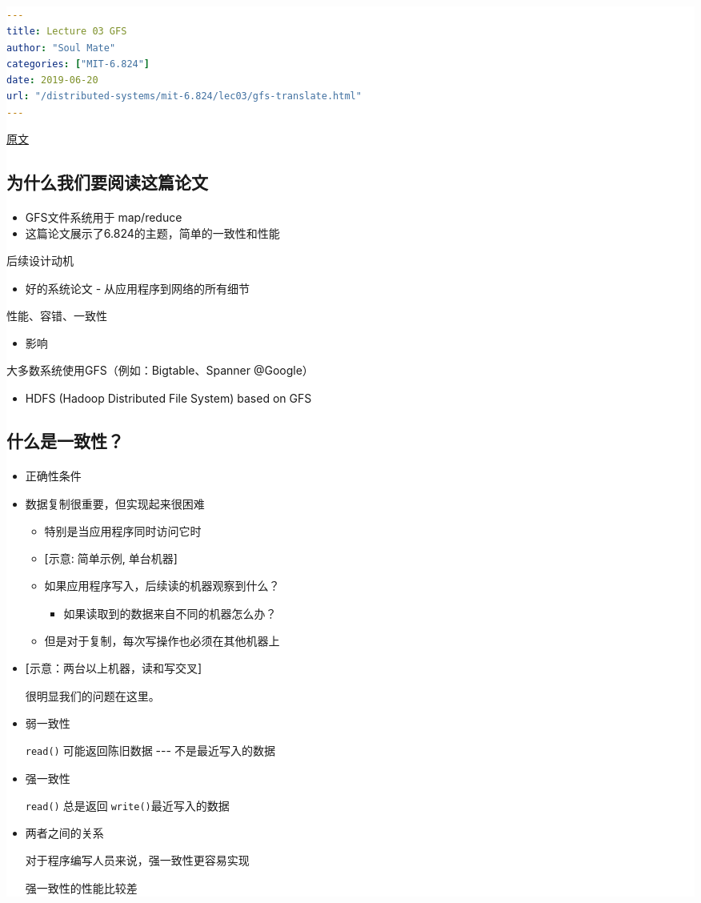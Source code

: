 ```yaml
---
title: Lecture 03 GFS
author: "Soul Mate"
categories: ["MIT-6.824"]
date: 2019-06-20
url: "/distributed-systems/mit-6.824/lec03/gfs-translate.html"
---
```


[原文](/distributed-systems/mit-6.824/lec03/gfs.html)

## 为什么我们要阅读这篇论文
- GFS文件系统用于 map/reduce
- 这篇论文展示了6.824的主题，简单的一致性和性能

后续设计动机

- 好的系统论文 - 从应用程序到网络的所有细节

性能、容错、一致性

- 影响

大多数系统使用GFS（例如：Bigtable、Spanner @Google）

- HDFS (Hadoop Distributed File System) based on GFS

## 什么是一致性？

- 正确性条件

- 数据复制很重要，但实现起来很困难

  - 特别是当应用程序同时访问它时

  - [示意: 简单示例, 单台机器]

  - 如果应用程序写入，后续读的机器观察到什么？
    - 如果读取到的数据来自不同的机器怎么办？
  - 但是对于复制，每次写操作也必须在其他机器上 

- [示意：两台以上机器，读和写交叉]

  很明显我们的问题在这里。

- 弱一致性

  `read()` 可能返回陈旧数据 --- 不是最近写入的数据

- 强一致性

  `read()` 总是返回 `write()`最近写入的数据

- 两者之间的关系

  对于程序编写人员来说，强一致性更容易实现

  强一致性的性能比较差

